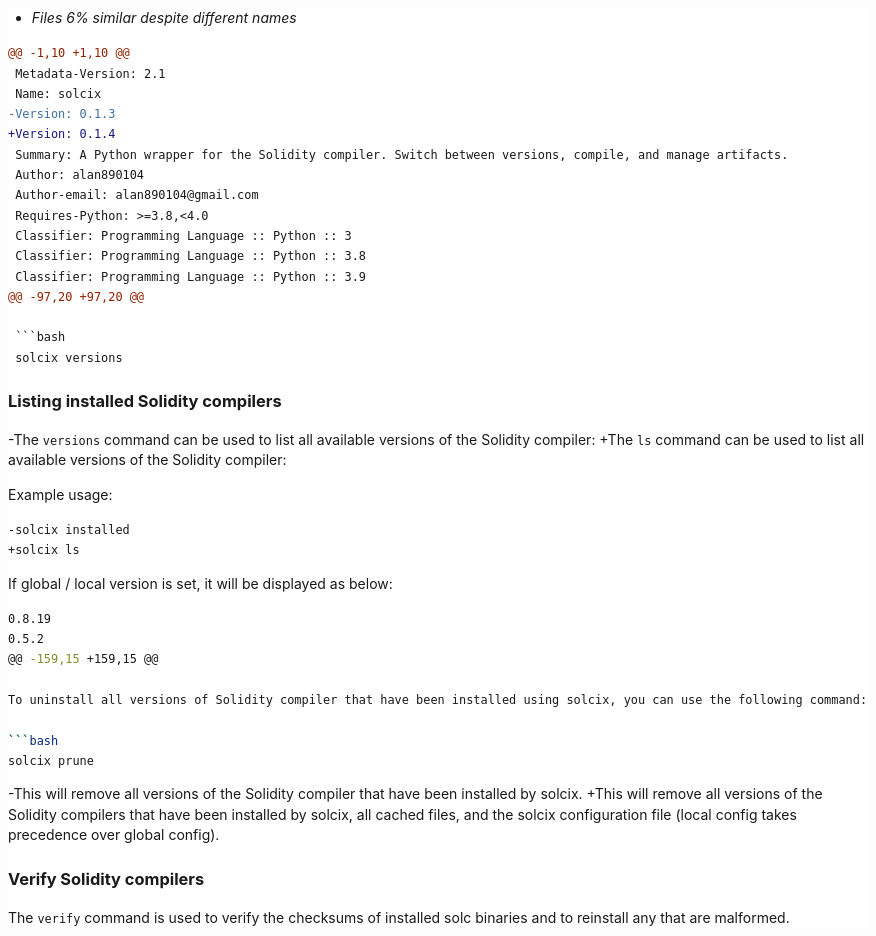  * *Files 6% similar despite different names*

```diff
@@ -1,10 +1,10 @@
 Metadata-Version: 2.1
 Name: solcix
-Version: 0.1.3
+Version: 0.1.4
 Summary: A Python wrapper for the Solidity compiler. Switch between versions, compile, and manage artifacts.
 Author: alan890104
 Author-email: alan890104@gmail.com
 Requires-Python: >=3.8,<4.0
 Classifier: Programming Language :: Python :: 3
 Classifier: Programming Language :: Python :: 3.8
 Classifier: Programming Language :: Python :: 3.9
@@ -97,20 +97,20 @@
 
 ```bash
 solcix versions
 ```
 
 ### Listing installed Solidity compilers
 
-The `versions` command can be used to list all available versions of the Solidity compiler:
+The `ls` command can be used to list all available versions of the Solidity compiler:
 
 Example usage:
 
 ```bash
-solcix installed
+solcix ls
 ```
 
 If global / local version is set, it will be displayed as below:
 
 ```bash
 0.8.19
 0.5.2
@@ -159,15 +159,15 @@
 
 To uninstall all versions of Solidity compiler that have been installed using solcix, you can use the following command:
 
 ```bash
 solcix prune
 ```
 
-This will remove all versions of the Solidity compiler that have been installed by solcix.
+This will remove all versions of the Solidity compilers that have been installed by solcix, all cached files, and the solcix configuration file (local config takes precedence over global config).
 
 ### Verify Solidity compilers
 
 The `verify` command is used to verify the checksums of installed solc binaries and to reinstall any that are malformed.
 